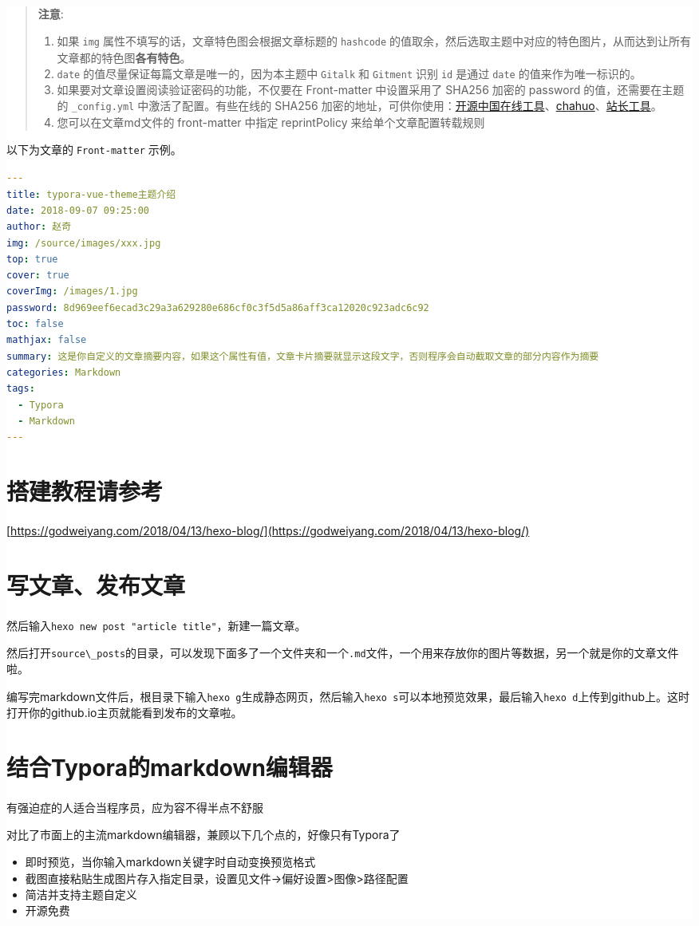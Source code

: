 > **注意**:
> 
> 1. 如果 `img` 属性不填写的话，文章特色图会根据文章标题的 `hashcode` 的值取余，然后选取主题中对应的特色图片，从而达到让所有文章都的特色图**各有特色**。
> 2. `date` 的值尽量保证每篇文章是唯一的，因为本主题中 `Gitalk` 和 `Gitment` 识别 `id` 是通过 `date` 的值来作为唯一标识的。
> 3. 如果要对文章设置阅读验证密码的功能，不仅要在 Front-matter 中设置采用了 SHA256 加密的 password 的值，还需要在主题的 `_config.yml` 中激活了配置。有些在线的 SHA256 加密的地址，可供你使用：[开源中国在线工具](http://tool.oschina.net/encrypt?type=2)、[chahuo](http://encode.chahuo.com/)、[站长工具](http://tool.chinaz.com/tools/hash.aspx)。
> 4. 您可以在文章md文件的 front-matter 中指定 reprintPolicy 来给单个文章配置转载规则

以下为文章的 `Front-matter` 示例。

```yaml
---
title: typora-vue-theme主题介绍
date: 2018-09-07 09:25:00
author: 赵奇
img: /source/images/xxx.jpg
top: true
cover: true
coverImg: /images/1.jpg
password: 8d969eef6ecad3c29a3a629280e686cf0c3f5d5a86aff3ca12020c923adc6c92
toc: false
mathjax: false
summary: 这是你自定义的文章摘要内容，如果这个属性有值，文章卡片摘要就显示这段文字，否则程序会自动截取文章的部分内容作为摘要
categories: Markdown
tags:
  - Typora
  - Markdown
---
```

# 搭建教程请参考

[https://godweiyang.com/2018/04/13/hexo-blog/](https://godweiyang.com/2018/04/13/hexo-blog/)

# 写文章、发布文章

然后输入`hexo new post "article title"`，新建一篇文章。

然后打开`source\_posts`的目录，可以发现下面多了一个文件夹和一个`.md`文件，一个用来存放你的图片等数据，另一个就是你的文章文件啦。

编写完markdown文件后，根目录下输入`hexo g`生成静态网页，然后输入`hexo s`可以本地预览效果，最后输入`hexo d`上传到github上。这时打开你的github.io主页就能看到发布的文章啦。

# 结合Typora的markdown编辑器

有强迫症的人适合当程序员，应为容不得半点不舒服

对比了市面上的主流markdown编辑器，兼顾以下几个点的，好像只有Typora了

- 即时预览，当你输入markdown关键字时自动变换预览格式
- 截图直接粘贴生成图片存入指定目录，设置见文件->偏好设置>图像>路径配置
- 简洁并支持主题自定义
- 开源免费

